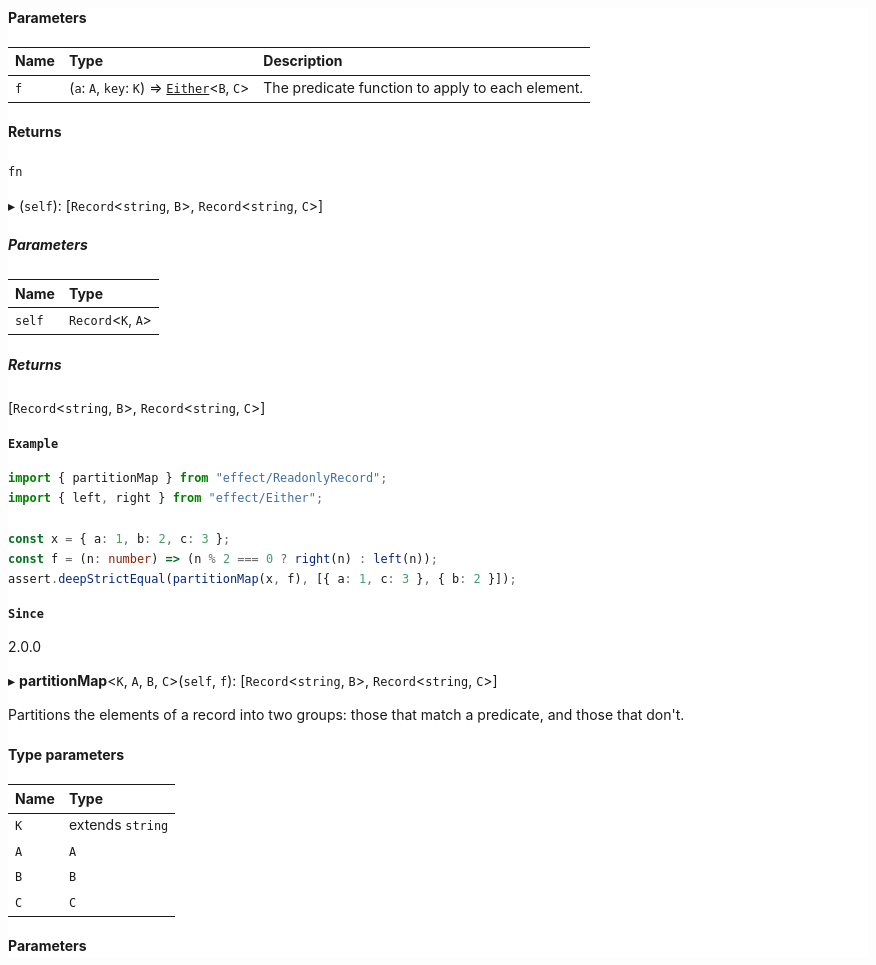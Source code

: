 #### Parameters

| Name | Type                                                         | Description                                      |
| :--- | :----------------------------------------------------------- | :----------------------------------------------- |
| `f`  | (`a`: `A`, `key`: `K`) => [`Either`](E.md#either)<`B`, `C`\> | The predicate function to apply to each element. |

#### Returns

`fn`

▸ (`self`): [`Record`<`string`, `B`\>, `Record`<`string`, `C`\>]

##### Parameters

| Name   | Type                |
| :----- | :------------------ |
| `self` | `Record`<`K`, `A`\> |

##### Returns

[`Record`<`string`, `B`\>, `Record`<`string`, `C`\>]

**`Example`**

```ts
import { partitionMap } from "effect/ReadonlyRecord";
import { left, right } from "effect/Either";

const x = { a: 1, b: 2, c: 3 };
const f = (n: number) => (n % 2 === 0 ? right(n) : left(n));
assert.deepStrictEqual(partitionMap(x, f), [{ a: 1, c: 3 }, { b: 2 }]);
```

**`Since`**

2.0.0

▸ **partitionMap**<`K`, `A`, `B`, `C`\>(`self`, `f`): [`Record`<`string`, `B`\>, `Record`<`string`, `C`\>]

Partitions the elements of a record into two groups: those that match a predicate, and those that don't.

#### Type parameters

| Name | Type             |
| :--- | :--------------- |
| `K`  | extends `string` |
| `A`  | `A`              |
| `B`  | `B`              |
| `C`  | `C`              |

#### Parameters
